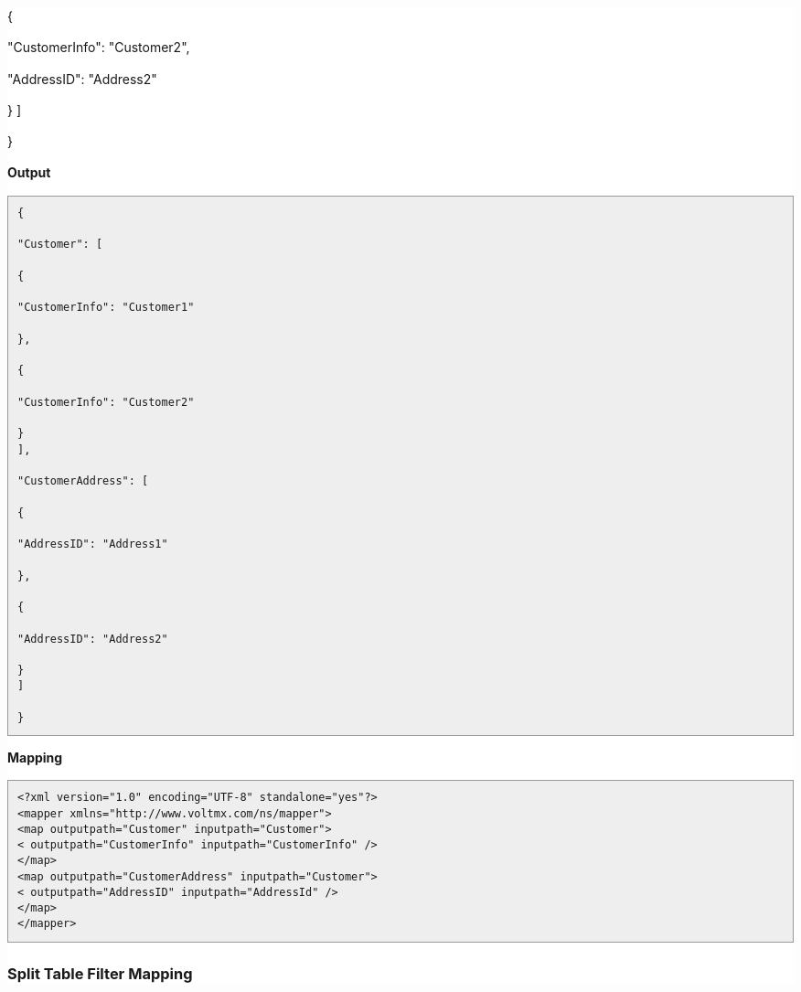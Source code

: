 {

"CustomerInfo": "Customer2",

"AddressID": "Address2"

}
]

}</code></pre>

<b>Output</b>

<pre><code style="display:block;background-color:#eee;border:1px solid #999;padding:10px;">{

"Customer": [

{

"CustomerInfo": "Customer1"

},

{

"CustomerInfo": "Customer2"

}
],

"CustomerAddress": [

{

"AddressID": "Address1"

},

{

"AddressID": "Address2"

}
]

}</code></pre>

<b>Mapping</b>

<pre><code style="display:block;background-color:#eee;border:1px solid #999;padding:10px;">&lt;?xml version="1.0" encoding="UTF-8" standalone="yes"?&gt;
&lt;mapper xmlns="http://www.voltmx.com/ns/mapper"&gt;
&lt;map outputpath="Customer" inputpath="Customer">
&lt; outputpath="CustomerInfo" inputpath="CustomerInfo" />
&lt;/map&gt;
&lt;map outputpath="CustomerAddress" inputpath="Customer">
&lt; outputpath="AddressID" inputpath="AddressId" /&gt;
&lt;/map&gt;
&lt;/mapper&gt;</code></pre>

<h3 id="Split_Table_Filter_Mapping">Split Table Filter Mapping</h3>
